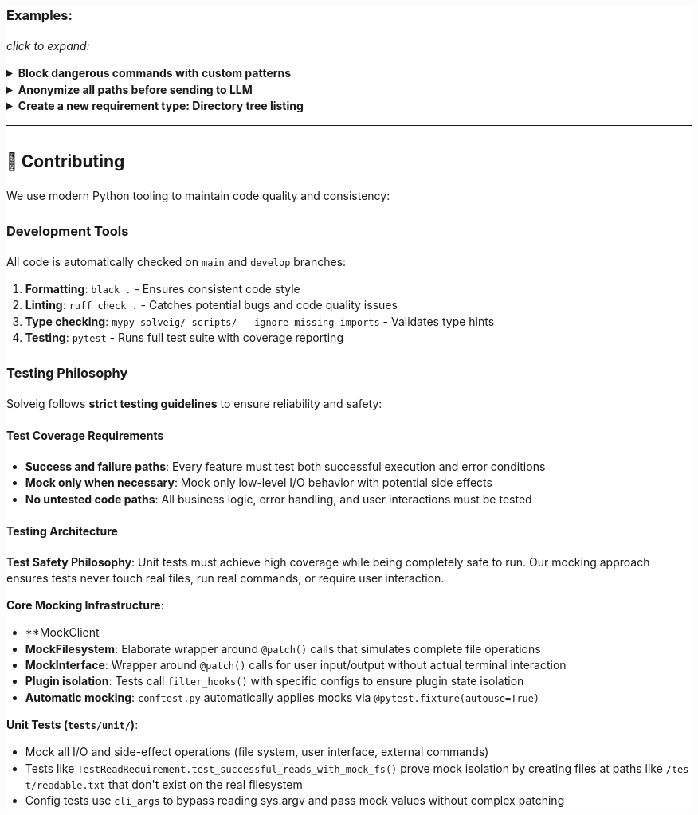 
### Examples:

*click to expand:*

<details><summary><b>Block dangerous commands with custom patterns</b></summary></details>

<details><summary><b>Anonymize all paths before sending to LLM</b></summary></details>

<details><summary><b>Create a new requirement type: Directory tree listing</b></summary></details>

---

## 🤝 Contributing

We use modern Python tooling to maintain code quality and consistency:

### Development Tools

All code is automatically checked on `main` and `develop` branches:
1. **Formatting**: `black .` - Ensures consistent code style
2. **Linting**: `ruff check .` - Catches potential bugs and code quality issues  
3. **Type checking**: `mypy solveig/ scripts/ --ignore-missing-imports` - Validates type hints
4. **Testing**: `pytest` - Runs full test suite with coverage reporting

### Testing Philosophy

Solveig follows **strict testing guidelines** to ensure reliability and safety:

#### Test Coverage Requirements
- **Success and failure paths**: Every feature must test both successful execution and error conditions
- **Mock only when necessary**: Mock only low-level I/O behavior with potential side effects
- **No untested code paths**: All business logic, error handling, and user interactions must be tested

#### Testing Architecture

**Test Safety Philosophy**: Unit tests must achieve high coverage while being completely safe to run. Our mocking approach ensures tests never touch real files, run real commands, or require user interaction.

**Core Mocking Infrastructure**:
- **MockClient
- **MockFilesystem**: Elaborate wrapper around `@patch()` calls that simulates complete file operations
- **MockInterface**: Wrapper around `@patch()` calls for user input/output without actual terminal interaction  
- **Plugin isolation**: Tests call `filter_hooks()` with specific configs to ensure plugin state isolation
- **Automatic mocking**: `conftest.py` automatically applies mocks via `@pytest.fixture(autouse=True)`

**Unit Tests (`tests/unit/`)**:
- Mock all I/O and side-effect operations (file system, user interface, external commands)
- Tests like `TestReadRequirement.test_successful_reads_with_mock_fs()` prove mock isolation by creating files at paths like `/test/readable.txt` that don't exist on the real filesystem
- Config tests use `cli_args` to bypass reading sys.argv and pass mock values without complex patching
